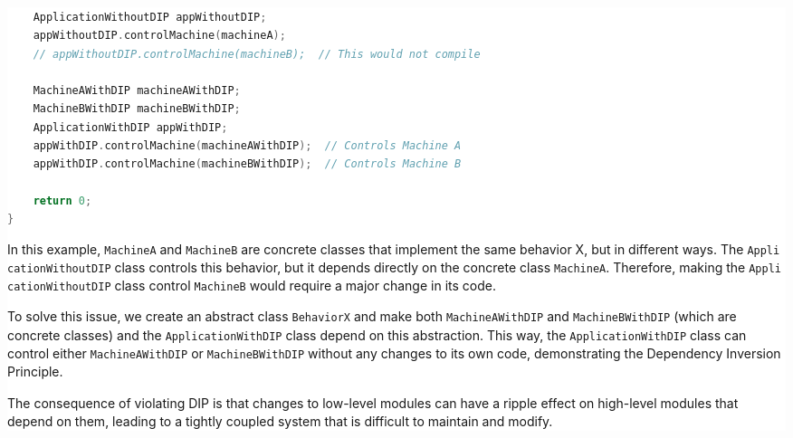 ```cpp
    ApplicationWithoutDIP appWithoutDIP;
    appWithoutDIP.controlMachine(machineA);
    // appWithoutDIP.controlMachine(machineB);  // This would not compile

    MachineAWithDIP machineAWithDIP;
    MachineBWithDIP machineBWithDIP;
    ApplicationWithDIP appWithDIP;
    appWithDIP.controlMachine(machineAWithDIP);  // Controls Machine A
    appWithDIP.controlMachine(machineBWithDIP);  // Controls Machine B

    return 0;
}
```
In this example, `MachineA` and `MachineB` are concrete classes that implement the same behavior X, but in different ways. The `ApplicationWithoutDIP` class controls this behavior, but it depends directly on the concrete class `MachineA`. Therefore, making the `ApplicationWithoutDIP` class control `MachineB` would require a major change in its code.

To solve this issue, we create an abstract class `BehaviorX` and make both `MachineAWithDIP` and `MachineBWithDIP` (which are concrete classes) and the `ApplicationWithDIP` class depend on this abstraction. This way, the `ApplicationWithDIP` class can control either `MachineAWithDIP` or `MachineBWithDIP` without any changes to its own code, demonstrating the Dependency Inversion Principle.

The consequence of violating DIP is that changes to low-level modules can have a ripple effect on high-level modules that depend on them, leading to a tightly coupled system that is difficult to maintain and modify.